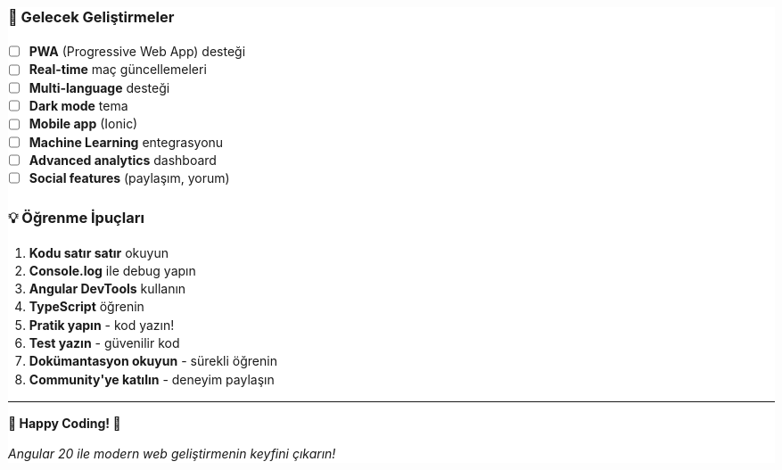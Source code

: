 ### 🚀 Gelecek Geliştirmeler

- [ ] **PWA** (Progressive Web App) desteği
- [ ] **Real-time** maç güncellemeleri
- [ ] **Multi-language** desteği
- [ ] **Dark mode** tema
- [ ] **Mobile app** (Ionic)
- [ ] **Machine Learning** entegrasyonu
- [ ] **Advanced analytics** dashboard
- [ ] **Social features** (paylaşım, yorum)

### 💡 Öğrenme İpuçları

1. **Kodu satır satır** okuyun
2. **Console.log** ile debug yapın
3. **Angular DevTools** kullanın
4. **TypeScript** öğrenin
5. **Pratik yapın** - kod yazın!
6. **Test yazın** - güvenilir kod
7. **Dokümantasyon okuyun** - sürekli öğrenin
8. **Community'ye katılın** - deneyim paylaşın

---

**🎯 Happy Coding! 🚀**

*Angular 20 ile modern web geliştirmenin keyfini çıkarın!*
